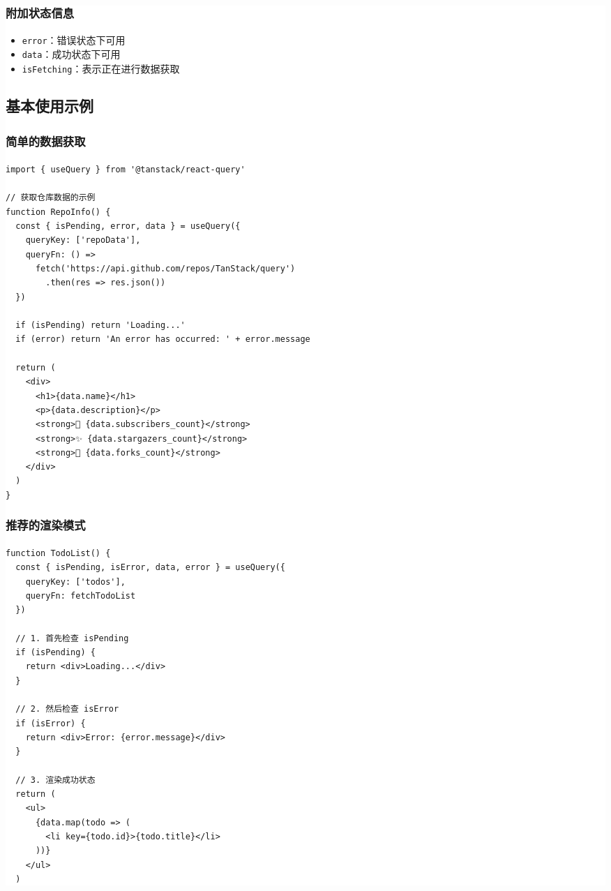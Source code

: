### 附加状态信息
- `error`：错误状态下可用
- `data`：成功状态下可用
- `isFetching`：表示正在进行数据获取

## 基本使用示例

### 简单的数据获取

```tsx
import { useQuery } from '@tanstack/react-query'

// 获取仓库数据的示例
function RepoInfo() {
  const { isPending, error, data } = useQuery({
    queryKey: ['repoData'],
    queryFn: () =>
      fetch('https://api.github.com/repos/TanStack/query')
        .then(res => res.json())
  })

  if (isPending) return 'Loading...'
  if (error) return 'An error has occurred: ' + error.message

  return (
    <div>
      <h1>{data.name}</h1>
      <p>{data.description}</p>
      <strong>👀 {data.subscribers_count}</strong>
      <strong>✨ {data.stargazers_count}</strong>
      <strong>🍴 {data.forks_count}</strong>
    </div>
  )
}
```

### 推荐的渲染模式

```tsx
function TodoList() {
  const { isPending, isError, data, error } = useQuery({
    queryKey: ['todos'],
    queryFn: fetchTodoList
  })

  // 1. 首先检查 isPending
  if (isPending) {
    return <div>Loading...</div>
  }

  // 2. 然后检查 isError
  if (isError) {
    return <div>Error: {error.message}</div>
  }

  // 3. 渲染成功状态
  return (
    <ul>
      {data.map(todo => (
        <li key={todo.id}>{todo.title}</li>
      ))}
    </ul>
  )
```